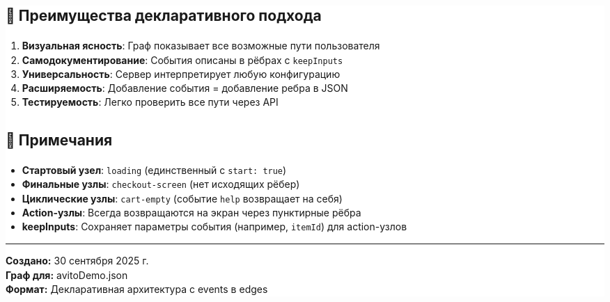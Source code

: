 ## 🚀 Преимущества декларативного подхода

1. **Визуальная ясность**: Граф показывает все возможные пути пользователя
2. **Самодокументирование**: События описаны в рёбрах с `keepInputs`
3. **Универсальность**: Сервер интерпретирует любую конфигурацию
4. **Расширяемость**: Добавление события = добавление ребра в JSON
5. **Тестируемость**: Легко проверить все пути через API

## 📝 Примечания

- **Стартовый узел**: `loading` (единственный с `start: true`)
- **Финальные узлы**: `checkout-screen` (нет исходящих рёбер)
- **Циклические узлы**: `cart-empty` (событие `help` возвращает на себя)
- **Action-узлы**: Всегда возвращаются на экран через пунктирные рёбра
- **keepInputs**: Сохраняет параметры события (например, `itemId`) для action-узлов

---

**Создано:** 30 сентября 2025 г.  
**Граф для:** avitoDemo.json  
**Формат:** Декларативная архитектура с events в edges
